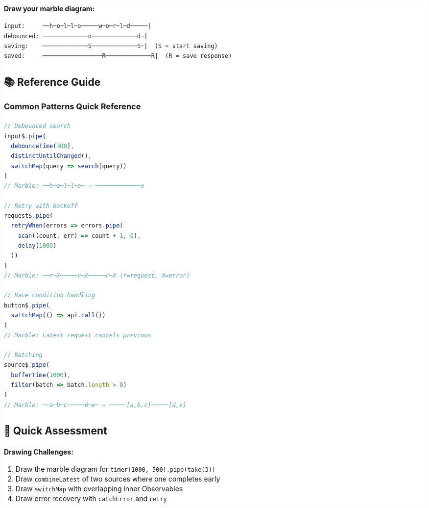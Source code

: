 **Draw your marble diagram:**
```
input:     ──h─e─l─l─o─────w─o─r─l─d─────|
debounced: ─────────────o─────────────d─|
saving:    ─────────────S─────────────S─|  (S = start saving)
saved:     ─────────────────R─────────────R|  (R = save response)
```

## 📚 Reference Guide

### Common Patterns Quick Reference

```typescript
// Debounced search
input$.pipe(
  debounceTime(300),
  distinctUntilChanged(),
  switchMap(query => search(query))
)
// Marble: ──h─e─l─l─o─ → ─────────────o

// Retry with backoff  
request$.pipe(
  retryWhen(errors => errors.pipe(
    scan((count, err) => count + 1, 0),
    delay(1000)
  ))
)
// Marble: ──r─X─────r─X─────r─X (r=request, X=error)

// Race condition handling
button$.pipe(
  switchMap(() => api.call())
)
// Marble: Latest request cancels previous

// Batching
source$.pipe(
  bufferTime(1000),
  filter(batch => batch.length > 0)
)
// Marble: ──a─b─c─────d─e─ → ─────[a,b,c]─────[d,e]
```

## 🎯 Quick Assessment

**Drawing Challenges:**

1. Draw the marble diagram for `timer(1000, 500).pipe(take(3))`
2. Draw `combineLatest` of two sources where one completes early
3. Draw `switchMap` with overlapping inner Observables
4. Draw error recovery with `catchError` and `retry`
